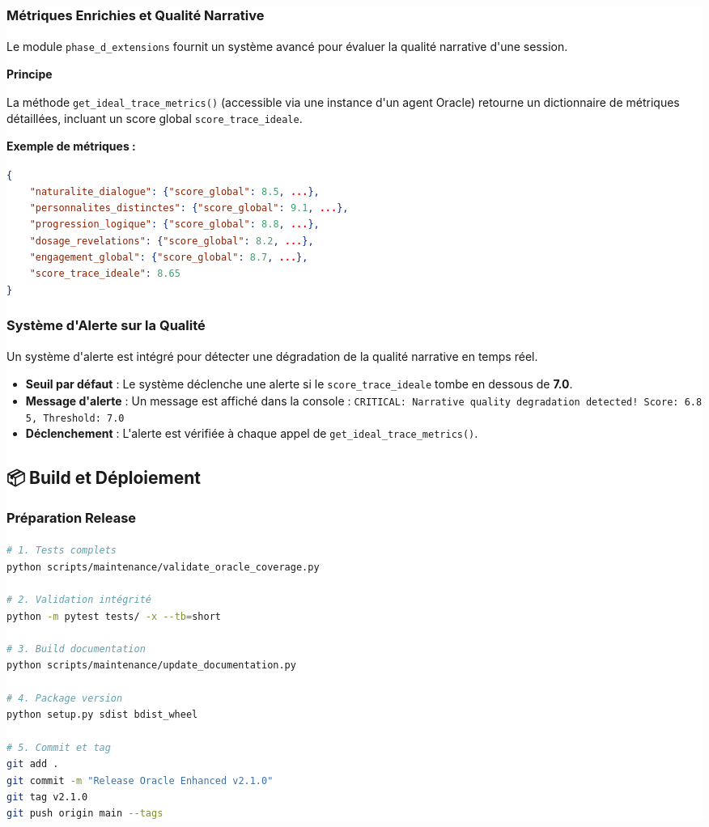 ### Métriques Enrichies et Qualité Narrative

Le module `phase_d_extensions` fournit un système avancé pour évaluer la qualité narrative d'une session.

**Principe**

La méthode `get_ideal_trace_metrics()` (accessible via une instance d'un agent Oracle) retourne un dictionnaire de métriques détaillées, incluant un score global `score_trace_ideale`.

**Exemple de métriques :**
```json
{
    "naturalite_dialogue": {"score_global": 8.5, ...},
    "personnalites_distinctes": {"score_global": 9.1, ...},
    "progression_logique": {"score_global": 8.8, ...},
    "dosage_revelations": {"score_global": 8.2, ...},
    "engagement_global": {"score_global": 8.7, ...},
    "score_trace_ideale": 8.65
}
```

### Système d'Alerte sur la Qualité

Un système d'alerte est intégré pour détecter une dégradation de la qualité narrative en temps réel.

- **Seuil par défaut** : Le système déclenche une alerte si le `score_trace_ideale` tombe en dessous de **7.0**.
- **Message d'alerte** : Un message est affiché dans la console :
  `CRITICAL: Narrative quality degradation detected! Score: 6.85, Threshold: 7.0`
- **Déclenchement** : L'alerte est vérifiée à chaque appel de `get_ideal_trace_metrics()`.
## 📦 Build et Déploiement

### Préparation Release
```bash
# 1. Tests complets
python scripts/maintenance/validate_oracle_coverage.py

# 2. Validation intégrité
python -m pytest tests/ -x --tb=short

# 3. Build documentation
python scripts/maintenance/update_documentation.py

# 4. Package version
python setup.py sdist bdist_wheel

# 5. Commit et tag
git add .
git commit -m "Release Oracle Enhanced v2.1.0"
git tag v2.1.0
git push origin main --tags
```

